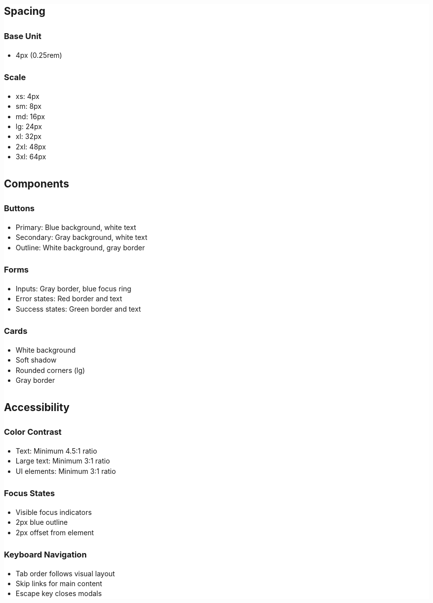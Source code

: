## Spacing

### Base Unit
- 4px (0.25rem)

### Scale
- xs: 4px
- sm: 8px
- md: 16px
- lg: 24px
- xl: 32px
- 2xl: 48px
- 3xl: 64px

## Components

### Buttons
- Primary: Blue background, white text
- Secondary: Gray background, white text
- Outline: White background, gray border

### Forms
- Inputs: Gray border, blue focus ring
- Error states: Red border and text
- Success states: Green border and text

### Cards
- White background
- Soft shadow
- Rounded corners (lg)
- Gray border

## Accessibility

### Color Contrast
- Text: Minimum 4.5:1 ratio
- Large text: Minimum 3:1 ratio
- UI elements: Minimum 3:1 ratio

### Focus States
- Visible focus indicators
- 2px blue outline
- 2px offset from element

### Keyboard Navigation
- Tab order follows visual layout
- Skip links for main content
- Escape key closes modals
